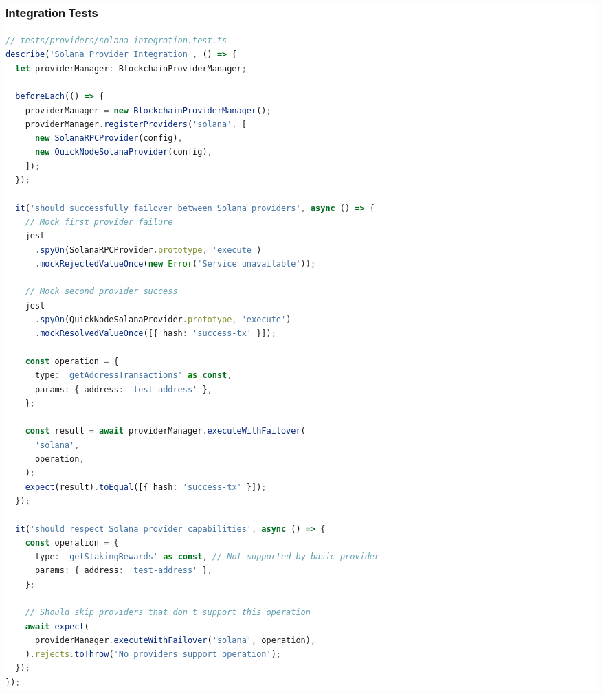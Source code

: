 ### Integration Tests

```typescript
// tests/providers/solana-integration.test.ts
describe('Solana Provider Integration', () => {
  let providerManager: BlockchainProviderManager;

  beforeEach(() => {
    providerManager = new BlockchainProviderManager();
    providerManager.registerProviders('solana', [
      new SolanaRPCProvider(config),
      new QuickNodeSolanaProvider(config),
    ]);
  });

  it('should successfully failover between Solana providers', async () => {
    // Mock first provider failure
    jest
      .spyOn(SolanaRPCProvider.prototype, 'execute')
      .mockRejectedValueOnce(new Error('Service unavailable'));

    // Mock second provider success
    jest
      .spyOn(QuickNodeSolanaProvider.prototype, 'execute')
      .mockResolvedValueOnce([{ hash: 'success-tx' }]);

    const operation = {
      type: 'getAddressTransactions' as const,
      params: { address: 'test-address' },
    };

    const result = await providerManager.executeWithFailover(
      'solana',
      operation,
    );
    expect(result).toEqual([{ hash: 'success-tx' }]);
  });

  it('should respect Solana provider capabilities', async () => {
    const operation = {
      type: 'getStakingRewards' as const, // Not supported by basic provider
      params: { address: 'test-address' },
    };

    // Should skip providers that don't support this operation
    await expect(
      providerManager.executeWithFailover('solana', operation),
    ).rejects.toThrow('No providers support operation');
  });
});
```
